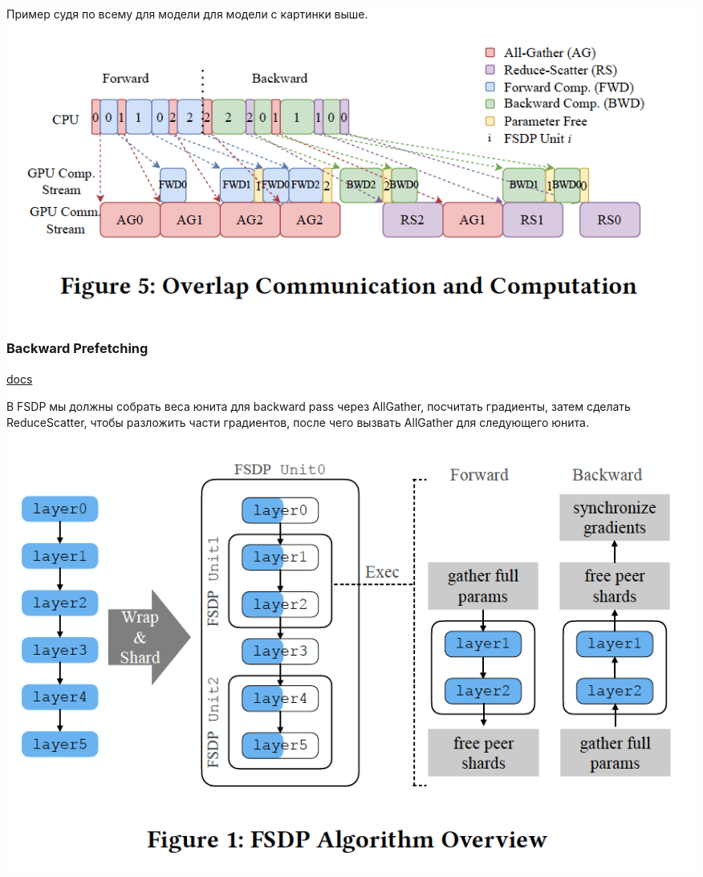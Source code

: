 
Пример судя по всему для модели для модели с картинки выше.

![Снимок экрана 2024-05-20 в 15.04.01.png](FSDP%20a89deb29431a4ff38a0fa4e555b2749d/%25D0%25A1%25D0%25BD%25D0%25B8%25D0%25BC%25D0%25BE%25D0%25BA_%25D1%258D%25D0%25BA%25D1%2580%25D0%25B0%25D0%25BD%25D0%25B0_2024-05-20_%25D0%25B2_15.04.01.png)

### **Backward Prefetching**

[docs](https://pytorch.org/docs/stable/fsdp.html#torch.distributed.fsdp.BackwardPrefetch)

В FSDP мы должны собрать веса юнита для backward pass через AllGather, посчитать градиенты, затем сделать ReduceScatter, чтобы разложить части градиентов, после чего вызвать AllGather для следующего юнита.

![Снимок экрана 2024-05-19 в 16.11.23.png](FSDP%20a89deb29431a4ff38a0fa4e555b2749d/%25D0%25A1%25D0%25BD%25D0%25B8%25D0%25BC%25D0%25BE%25D0%25BA_%25D1%258D%25D0%25BA%25D1%2580%25D0%25B0%25D0%25BD%25D0%25B0_2024-05-19_%25D0%25B2_16.11.23.png)
